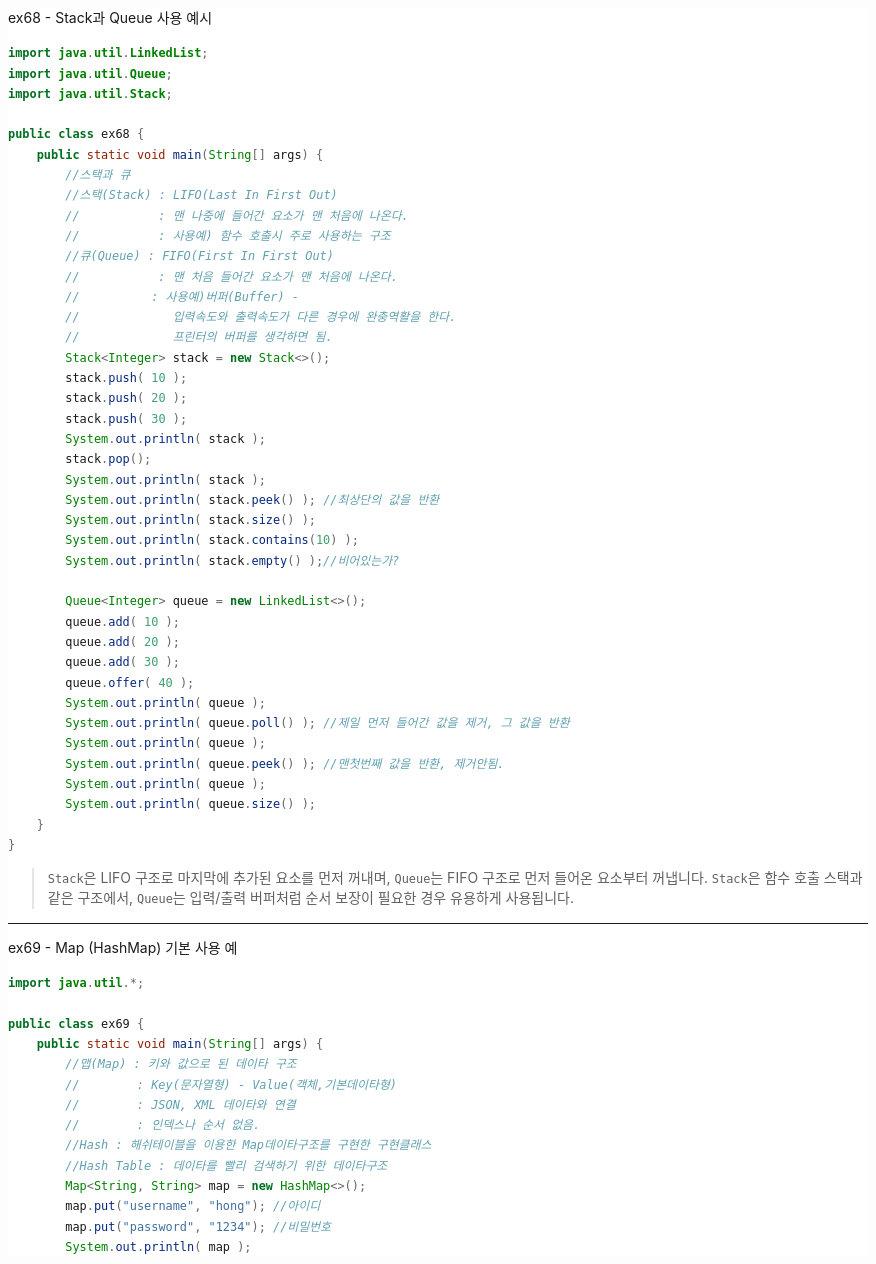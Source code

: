 
ex68 - Stack과 Queue 사용 예시

```java
import java.util.LinkedList;
import java.util.Queue;
import java.util.Stack;

public class ex68 {
    public static void main(String[] args) {
        //스택과 큐
        //스택(Stack) : LIFO(Last In First Out)
        //           : 맨 나중에 들어간 요소가 맨 처음에 나온다.
        //           : 사용예) 함수 호출시 주로 사용하는 구조
        //큐(Queue) : FIFO(First In First Out)
        //           : 맨 처음 들어간 요소가 맨 처음에 나온다.
        //          : 사용예)버퍼(Buffer) -
        //             입력속도와 출력속도가 다른 경우에 완충역활을 한다.
        //             프린터의 버퍼를 생각하면 됨.
        Stack<Integer> stack = new Stack<>();
        stack.push( 10 );
        stack.push( 20 );
        stack.push( 30 );
        System.out.println( stack );
        stack.pop();
        System.out.println( stack );
        System.out.println( stack.peek() ); //최상단의 값을 반환
        System.out.println( stack.size() );
        System.out.println( stack.contains(10) );
        System.out.println( stack.empty() );//비어있는가?

        Queue<Integer> queue = new LinkedList<>();
        queue.add( 10 );
        queue.add( 20 );
        queue.add( 30 );
        queue.offer( 40 );
        System.out.println( queue );
        System.out.println( queue.poll() ); //제일 먼저 들어간 값을 제거, 그 값을 반환
        System.out.println( queue );
        System.out.println( queue.peek() ); //맨첫번째 값을 반환, 제거안됨.
        System.out.println( queue );
        System.out.println( queue.size() );
    }
}
```
> `Stack`은 LIFO 구조로 마지막에 추가된 요소를 먼저 꺼내며, `Queue`는 FIFO 구조로 먼저 들어온 요소부터 꺼냅니다.
> `Stack`은 함수 호출 스택과 같은 구조에서, `Queue`는 입력/출력 버퍼처럼 순서 보장이 필요한 경우 유용하게 사용됩니다.

---
 ex69 - Map (HashMap) 기본 사용 예

```java
import java.util.*;

public class ex69 {
    public static void main(String[] args) {
        //맵(Map) : 키와 값으로 된 데이타 구조
        //        : Key(문자열형) - Value(객체,기본데이타형)
        //        : JSON, XML 데이타와 연결
        //        : 인덱스나 순서 없음.
        //Hash : 해쉬테이블을 이용한 Map데이타구조를 구현한 구현클래스
        //Hash Table : 데이타를 빨리 검색하기 위한 데이타구조
        Map<String, String> map = new HashMap<>();
        map.put("username", "hong"); //아이디
        map.put("password", "1234"); //비밀번호
        System.out.println( map );
```